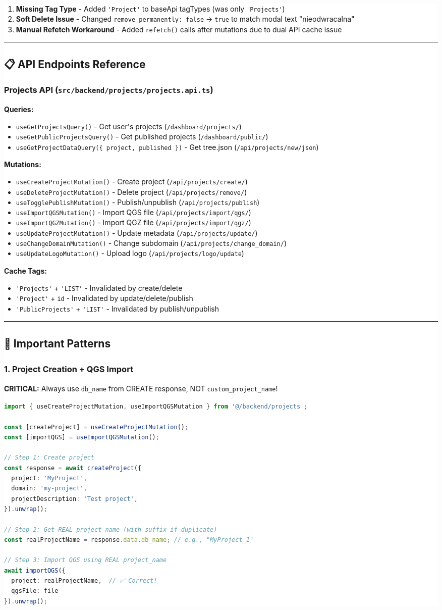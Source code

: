 1. **Missing Tag Type** - Added `'Project'` to baseApi tagTypes (was only `'Projects'`)
2. **Soft Delete Issue** - Changed `remove_permanently: false` → `true` to match modal text "nieodwracalna"
3. **Manual Refetch Workaround** - Added `refetch()` calls after mutations due to dual API cache issue

---

## 📋 API Endpoints Reference

### Projects API (`src/backend/projects/projects.api.ts`)

**Queries:**
- `useGetProjectsQuery()` - Get user's projects (`/dashboard/projects/`)
- `useGetPublicProjectsQuery()` - Get published projects (`/dashboard/public/`)
- `useGetProjectDataQuery({ project, published })` - Get tree.json (`/api/projects/new/json`)

**Mutations:**
- `useCreateProjectMutation()` - Create project (`/api/projects/create/`)
- `useDeleteProjectMutation()` - Delete project (`/api/projects/remove/`)
- `useTogglePublishMutation()` - Publish/unpublish (`/api/projects/publish`)
- `useImportQGSMutation()` - Import QGS file (`/api/projects/import/qgs/`)
- `useImportQGZMutation()` - Import QGZ file (`/api/projects/import/qgz/`)
- `useUpdateProjectMutation()` - Update metadata (`/api/projects/update/`)
- `useChangeDomainMutation()` - Change subdomain (`/api/projects/change_domain/`)
- `useUpdateLogoMutation()` - Upload logo (`/api/projects/logo/update`)

**Cache Tags:**
- `'Projects'` + `'LIST'` - Invalidated by create/delete
- `'Project'` + `id` - Invalidated by update/delete/publish
- `'PublicProjects'` + `'LIST'` - Invalidated by publish/unpublish

---

## 🚨 Important Patterns

### 1. Project Creation + QGS Import

**CRITICAL:** Always use `db_name` from CREATE response, NOT `custom_project_name`!

```typescript
import { useCreateProjectMutation, useImportQGSMutation } from '@/backend/projects';

const [createProject] = useCreateProjectMutation();
const [importQGS] = useImportQGSMutation();

// Step 1: Create project
const response = await createProject({
  project: 'MyProject',
  domain: 'my-project',
  projectDescription: 'Test project',
}).unwrap();

// Step 2: Get REAL project_name (with suffix if duplicate)
const realProjectName = response.data.db_name; // e.g., "MyProject_1"

// Step 3: Import QGS using REAL project_name
await importQGS({
  project: realProjectName,  // ✅ Correct!
  qgsFile: file
}).unwrap();
```

